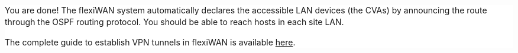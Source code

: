 You are done! The flexiWAN system automatically declares the accessible LAN
devices (the CVAs) by announcing the route through the OSPF routing protocol.
You should be able to reach hosts in each site LAN.

The complete guide to establish VPN tunnels in flexiWAN is available
[here](https://docs.flexiwan.com/management/tunnels.html).

